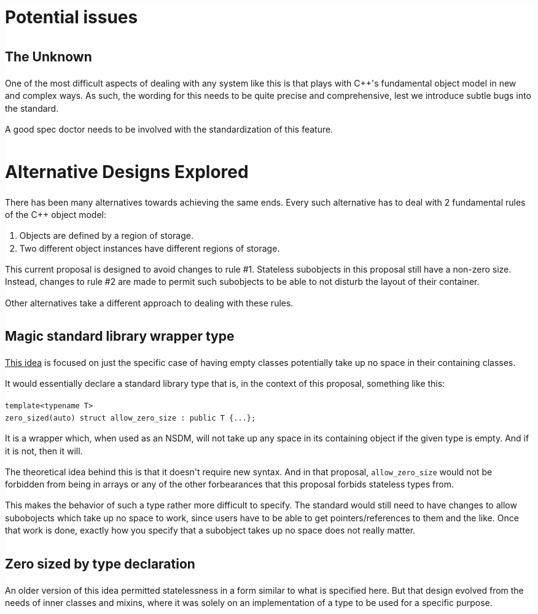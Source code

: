 # Potential issues

## The Unknown

One of the most difficult aspects of dealing with any system like this is that plays with C++'s fundamental object model in new and complex ways. As such, the wording for this needs to be quite precise and comprehensive, lest we introduce subtle bugs into the standard.

A good spec doctor needs to be involved with the standardization of this feature.

# Alternative Designs Explored

There has been many alternatives towards achieving the same ends. Every such alternative has to deal with 2 fundamental rules of the C++ object model:

1. Objects are defined by a region of storage.
2. Two different object instances have different regions of storage.

This current proposal is designed to avoid changes to rule #1. Stateless subobjects in this proposal still have a non-zero size. Instead, changes to rule #2 are made to permit such subobjects to be able to not disturb the layout of their container.

Other alternatives take a different approach to dealing with these rules.

## Magic standard library wrapper type

[This idea](https://groups.google.com/a/isocpp.org/d/msg/std-proposals/sAdqngl8pew/xCjHCLpuAAAJ) is focused on just the specific case of having empty classes potentially take up no space in their containing classes.

It would essentially declare a standard library type that is, in the context of this proposal, something like this:

	template<typename T>
	zero_sized(auto) struct allow_zero_size : public T {...};

It is a wrapper which, when used as an NSDM, will not take up any space in its containing object if the given type is empty. And if it is not, then it will.

The theoretical idea behind this is that it doesn't require new syntax. And in that proposal, `allow_zero_size` would not be forbidden from being in arrays or any of the other forbearances that this proposal forbids stateless types from.

This makes the behavior of such a type rather more difficult to specify. The standard would still need to have changes to allow subobojects which take up no space to work, since users have to be able to get pointers/references to them and the like. Once that work is done, exactly how you specify that a subobject takes up no space does not really matter.

## Zero sized by type declaration

An older version of this idea permitted statelessness in a form similar to what is specified here. But that design evolved from the needs of inner classes and mixins, where it was solely on an implementation of a type to be used for a specific purpose.
